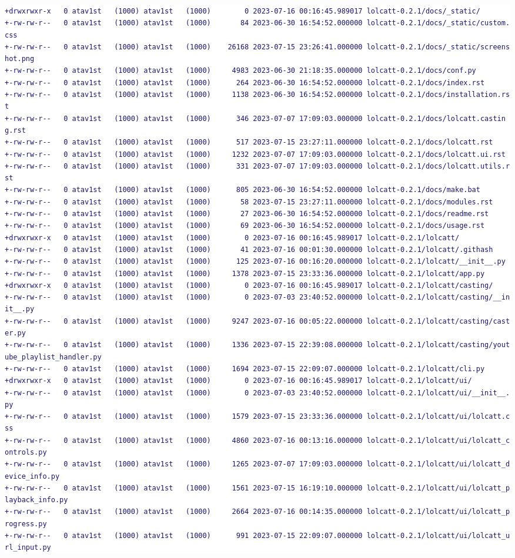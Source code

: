 ```diff
+drwxrwxr-x   0 atav1st   (1000) atav1st   (1000)        0 2023-07-16 00:16:45.989017 lolcatt-0.2.1/docs/_static/
+-rw-rw-r--   0 atav1st   (1000) atav1st   (1000)       84 2023-06-30 16:54:52.000000 lolcatt-0.2.1/docs/_static/custom.css
+-rw-rw-r--   0 atav1st   (1000) atav1st   (1000)    26168 2023-07-15 23:26:41.000000 lolcatt-0.2.1/docs/_static/screenshot.png
+-rw-rw-r--   0 atav1st   (1000) atav1st   (1000)     4983 2023-06-30 21:18:35.000000 lolcatt-0.2.1/docs/conf.py
+-rw-rw-r--   0 atav1st   (1000) atav1st   (1000)      264 2023-06-30 16:54:52.000000 lolcatt-0.2.1/docs/index.rst
+-rw-rw-r--   0 atav1st   (1000) atav1st   (1000)     1138 2023-06-30 16:54:52.000000 lolcatt-0.2.1/docs/installation.rst
+-rw-rw-r--   0 atav1st   (1000) atav1st   (1000)      346 2023-07-07 17:09:03.000000 lolcatt-0.2.1/docs/lolcatt.casting.rst
+-rw-rw-r--   0 atav1st   (1000) atav1st   (1000)      517 2023-07-15 23:27:11.000000 lolcatt-0.2.1/docs/lolcatt.rst
+-rw-rw-r--   0 atav1st   (1000) atav1st   (1000)     1232 2023-07-07 17:09:03.000000 lolcatt-0.2.1/docs/lolcatt.ui.rst
+-rw-rw-r--   0 atav1st   (1000) atav1st   (1000)      331 2023-07-07 17:09:03.000000 lolcatt-0.2.1/docs/lolcatt.utils.rst
+-rw-rw-r--   0 atav1st   (1000) atav1st   (1000)      805 2023-06-30 16:54:52.000000 lolcatt-0.2.1/docs/make.bat
+-rw-rw-r--   0 atav1st   (1000) atav1st   (1000)       58 2023-07-15 23:27:11.000000 lolcatt-0.2.1/docs/modules.rst
+-rw-rw-r--   0 atav1st   (1000) atav1st   (1000)       27 2023-06-30 16:54:52.000000 lolcatt-0.2.1/docs/readme.rst
+-rw-rw-r--   0 atav1st   (1000) atav1st   (1000)       69 2023-06-30 16:54:52.000000 lolcatt-0.2.1/docs/usage.rst
+drwxrwxr-x   0 atav1st   (1000) atav1st   (1000)        0 2023-07-16 00:16:45.989017 lolcatt-0.2.1/lolcatt/
+-rw-rw-r--   0 atav1st   (1000) atav1st   (1000)       41 2023-07-16 00:01:30.000000 lolcatt-0.2.1/lolcatt/.githash
+-rw-rw-r--   0 atav1st   (1000) atav1st   (1000)      125 2023-07-16 00:16:20.000000 lolcatt-0.2.1/lolcatt/__init__.py
+-rw-rw-r--   0 atav1st   (1000) atav1st   (1000)     1378 2023-07-15 23:33:36.000000 lolcatt-0.2.1/lolcatt/app.py
+drwxrwxr-x   0 atav1st   (1000) atav1st   (1000)        0 2023-07-16 00:16:45.989017 lolcatt-0.2.1/lolcatt/casting/
+-rw-rw-r--   0 atav1st   (1000) atav1st   (1000)        0 2023-07-03 23:40:52.000000 lolcatt-0.2.1/lolcatt/casting/__init__.py
+-rw-rw-r--   0 atav1st   (1000) atav1st   (1000)     9247 2023-07-16 00:05:22.000000 lolcatt-0.2.1/lolcatt/casting/caster.py
+-rw-rw-r--   0 atav1st   (1000) atav1st   (1000)     1336 2023-07-15 22:39:08.000000 lolcatt-0.2.1/lolcatt/casting/youtube_playlist_handler.py
+-rw-rw-r--   0 atav1st   (1000) atav1st   (1000)     1694 2023-07-15 22:09:07.000000 lolcatt-0.2.1/lolcatt/cli.py
+drwxrwxr-x   0 atav1st   (1000) atav1st   (1000)        0 2023-07-16 00:16:45.989017 lolcatt-0.2.1/lolcatt/ui/
+-rw-rw-r--   0 atav1st   (1000) atav1st   (1000)        0 2023-07-03 23:40:52.000000 lolcatt-0.2.1/lolcatt/ui/__init__.py
+-rw-rw-r--   0 atav1st   (1000) atav1st   (1000)     1579 2023-07-15 23:33:36.000000 lolcatt-0.2.1/lolcatt/ui/lolcatt.css
+-rw-rw-r--   0 atav1st   (1000) atav1st   (1000)     4860 2023-07-16 00:13:16.000000 lolcatt-0.2.1/lolcatt/ui/lolcatt_controls.py
+-rw-rw-r--   0 atav1st   (1000) atav1st   (1000)     1265 2023-07-07 17:09:03.000000 lolcatt-0.2.1/lolcatt/ui/lolcatt_device_info.py
+-rw-rw-r--   0 atav1st   (1000) atav1st   (1000)     1561 2023-07-15 16:19:10.000000 lolcatt-0.2.1/lolcatt/ui/lolcatt_playback_info.py
+-rw-rw-r--   0 atav1st   (1000) atav1st   (1000)     2664 2023-07-16 00:14:35.000000 lolcatt-0.2.1/lolcatt/ui/lolcatt_progress.py
+-rw-rw-r--   0 atav1st   (1000) atav1st   (1000)      991 2023-07-15 22:09:07.000000 lolcatt-0.2.1/lolcatt/ui/lolcatt_url_input.py
```